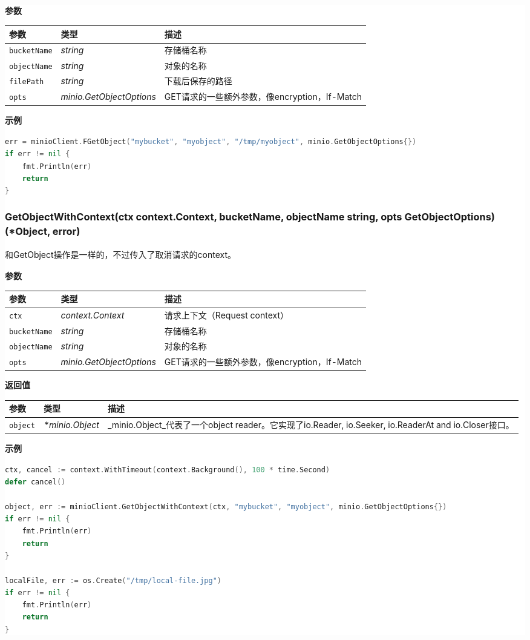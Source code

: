 __参数__


|参数   |类型   |描述   |
|:---|:---| :---|
|`bucketName`  | _string_  |存储桶名称 |
|`objectName` | _string_  |对象的名称  |
|`filePath` | _string_  |下载后保存的路径 |
|`opts` | _minio.GetObjectOptions_ | GET请求的一些额外参数，像encryption，If-Match |


__示例__


```go
err = minioClient.FGetObject("mybucket", "myobject", "/tmp/myobject", minio.GetObjectOptions{})
if err != nil {
    fmt.Println(err)
    return
}
```
<a name="GetObjectWithContext"></a>
### GetObjectWithContext(ctx context.Context, bucketName, objectName string, opts GetObjectOptions) (*Object, error)
和GetObject操作是一样的，不过传入了取消请求的context。

__参数__


|参数   |类型   |描述   |
|:---|:---| :---|
|`ctx`  | _context.Context_  |请求上下文（Request context） |
|`bucketName`  | _string_  |存储桶名称  |
|`objectName` | _string_  |对象的名称  |
|`opts` | _minio.GetObjectOptions_ |  GET请求的一些额外参数，像encryption，If-Match |


__返回值__


|参数   |类型   |描述   |
|:---|:---| :---|
|`object`  | _*minio.Object_ |_minio.Object_代表了一个object reader。它实现了io.Reader, io.Seeker, io.ReaderAt and io.Closer接口。 |


__示例__


```go
ctx, cancel := context.WithTimeout(context.Background(), 100 * time.Second)
defer cancel()

object, err := minioClient.GetObjectWithContext(ctx, "mybucket", "myobject", minio.GetObjectOptions{})
if err != nil {
    fmt.Println(err)
    return
}

localFile, err := os.Create("/tmp/local-file.jpg")
if err != nil {
    fmt.Println(err)
    return
}

```